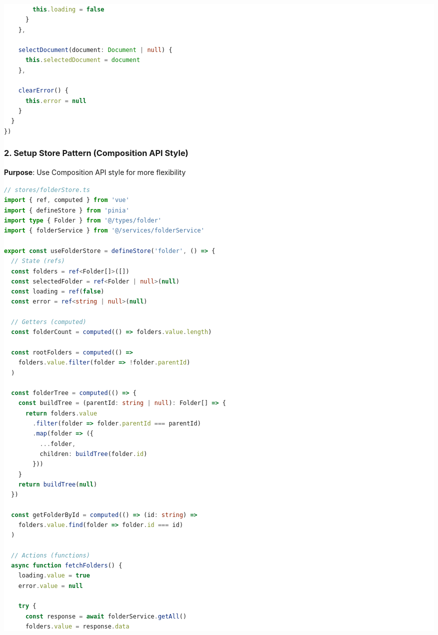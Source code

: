 ```typescript
        this.loading = false
      }
    },

    selectDocument(document: Document | null) {
      this.selectedDocument = document
    },

    clearError() {
      this.error = null
    }
  }
})
```

### 2. Setup Store Pattern (Composition API Style)

**Purpose**: Use Composition API style for more flexibility

```typescript
// stores/folderStore.ts
import { ref, computed } from 'vue'
import { defineStore } from 'pinia'
import type { Folder } from '@/types/folder'
import { folderService } from '@/services/folderService'

export const useFolderStore = defineStore('folder', () => {
  // State (refs)
  const folders = ref<Folder[]>([])
  const selectedFolder = ref<Folder | null>(null)
  const loading = ref(false)
  const error = ref<string | null>(null)

  // Getters (computed)
  const folderCount = computed(() => folders.value.length)

  const rootFolders = computed(() =>
    folders.value.filter(folder => !folder.parentId)
  )

  const folderTree = computed(() => {
    const buildTree = (parentId: string | null): Folder[] => {
      return folders.value
        .filter(folder => folder.parentId === parentId)
        .map(folder => ({
          ...folder,
          children: buildTree(folder.id)
        }))
    }
    return buildTree(null)
  })

  const getFolderById = computed(() => (id: string) =>
    folders.value.find(folder => folder.id === id)
  )

  // Actions (functions)
  async function fetchFolders() {
    loading.value = true
    error.value = null

    try {
      const response = await folderService.getAll()
      folders.value = response.data
```